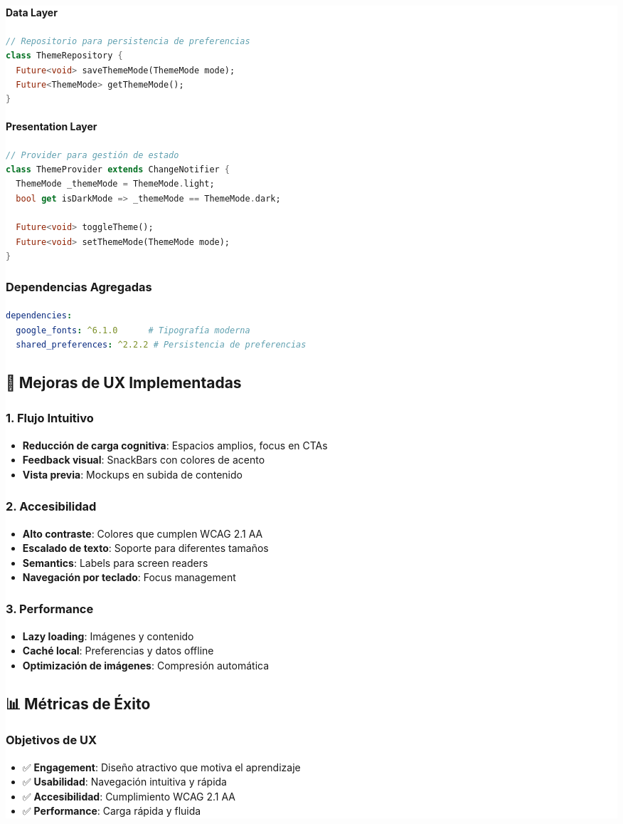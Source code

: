 #### **Data Layer**
```dart
// Repositorio para persistencia de preferencias
class ThemeRepository {
  Future<void> saveThemeMode(ThemeMode mode);
  Future<ThemeMode> getThemeMode();
}
```

#### **Presentation Layer**
```dart
// Provider para gestión de estado
class ThemeProvider extends ChangeNotifier {
  ThemeMode _themeMode = ThemeMode.light;
  bool get isDarkMode => _themeMode == ThemeMode.dark;
  
  Future<void> toggleTheme();
  Future<void> setThemeMode(ThemeMode mode);
}
```

### **Dependencias Agregadas**
```yaml
dependencies:
  google_fonts: ^6.1.0      # Tipografía moderna
  shared_preferences: ^2.2.2 # Persistencia de preferencias
```

## 🎯 Mejoras de UX Implementadas

### **1. Flujo Intuitivo**
- **Reducción de carga cognitiva**: Espacios amplios, focus en CTAs
- **Feedback visual**: SnackBars con colores de acento
- **Vista previa**: Mockups en subida de contenido

### **2. Accesibilidad**
- **Alto contraste**: Colores que cumplen WCAG 2.1 AA
- **Escalado de texto**: Soporte para diferentes tamaños
- **Semantics**: Labels para screen readers
- **Navegación por teclado**: Focus management

### **3. Performance**
- **Lazy loading**: Imágenes y contenido
- **Caché local**: Preferencias y datos offline
- **Optimización de imágenes**: Compresión automática

## 📊 Métricas de Éxito

### **Objetivos de UX**
- ✅ **Engagement**: Diseño atractivo que motiva el aprendizaje
- ✅ **Usabilidad**: Navegación intuitiva y rápida
- ✅ **Accesibilidad**: Cumplimiento WCAG 2.1 AA
- ✅ **Performance**: Carga rápida y fluida
